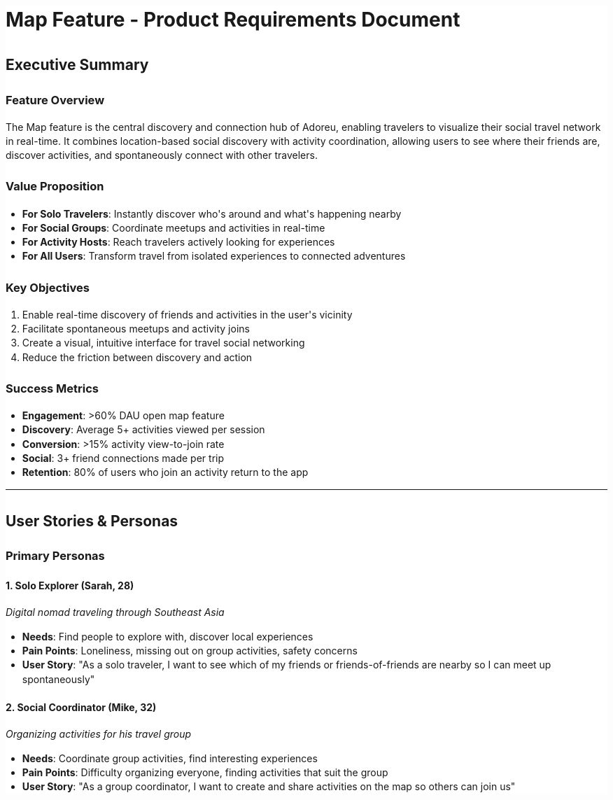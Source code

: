 # Map Feature - Product Requirements Document

## Executive Summary

### Feature Overview
The Map feature is the central discovery and connection hub of Adoreu, enabling travelers to visualize their social travel network in real-time. It combines location-based social discovery with activity coordination, allowing users to see where their friends are, discover activities, and spontaneously connect with other travelers.

### Value Proposition
- **For Solo Travelers**: Instantly discover who's around and what's happening nearby
- **For Social Groups**: Coordinate meetups and activities in real-time
- **For Activity Hosts**: Reach travelers actively looking for experiences
- **For All Users**: Transform travel from isolated experiences to connected adventures

### Key Objectives
1. Enable real-time discovery of friends and activities in the user's vicinity
2. Facilitate spontaneous meetups and activity joins
3. Create a visual, intuitive interface for travel social networking
4. Reduce the friction between discovery and action

### Success Metrics
- **Engagement**: >60% DAU open map feature
- **Discovery**: Average 5+ activities viewed per session
- **Conversion**: >15% activity view-to-join rate
- **Social**: 3+ friend connections made per trip
- **Retention**: 80% of users who join an activity return to the app

---

## User Stories & Personas

### Primary Personas

#### 1. Solo Explorer (Sarah, 28)
*Digital nomad traveling through Southeast Asia*
- **Needs**: Find people to explore with, discover local experiences
- **Pain Points**: Loneliness, missing out on group activities, safety concerns
- **User Story**: "As a solo traveler, I want to see which of my friends or friends-of-friends are nearby so I can meet up spontaneously"

#### 2. Social Coordinator (Mike, 32)
*Organizing activities for his travel group*
- **Needs**: Coordinate group activities, find interesting experiences
- **Pain Points**: Difficulty organizing everyone, finding activities that suit the group
- **User Story**: "As a group coordinator, I want to create and share activities on the map so others can join us"
